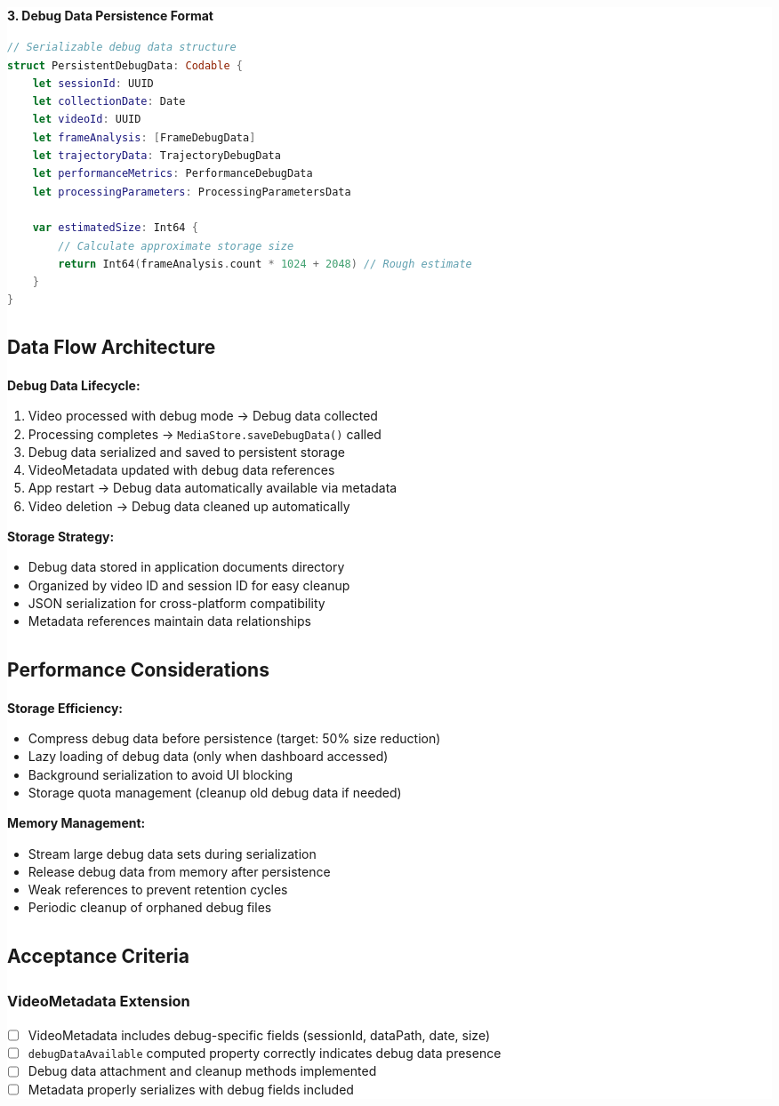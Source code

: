 **3. Debug Data Persistence Format**
```swift
// Serializable debug data structure
struct PersistentDebugData: Codable {
    let sessionId: UUID
    let collectionDate: Date
    let videoId: UUID
    let frameAnalysis: [FrameDebugData]
    let trajectoryData: TrajectoryDebugData
    let performanceMetrics: PerformanceDebugData
    let processingParameters: ProcessingParametersData
    
    var estimatedSize: Int64 {
        // Calculate approximate storage size
        return Int64(frameAnalysis.count * 1024 + 2048) // Rough estimate
    }
}
```

## Data Flow Architecture

**Debug Data Lifecycle:**
1. Video processed with debug mode → Debug data collected
2. Processing completes → `MediaStore.saveDebugData()` called
3. Debug data serialized and saved to persistent storage
4. VideoMetadata updated with debug data references
5. App restart → Debug data automatically available via metadata
6. Video deletion → Debug data cleaned up automatically

**Storage Strategy:**
- Debug data stored in application documents directory
- Organized by video ID and session ID for easy cleanup
- JSON serialization for cross-platform compatibility
- Metadata references maintain data relationships

## Performance Considerations

**Storage Efficiency:**
- Compress debug data before persistence (target: 50% size reduction)
- Lazy loading of debug data (only when dashboard accessed)
- Background serialization to avoid UI blocking
- Storage quota management (cleanup old debug data if needed)

**Memory Management:**
- Stream large debug data sets during serialization
- Release debug data from memory after persistence
- Weak references to prevent retention cycles
- Periodic cleanup of orphaned debug files

## Acceptance Criteria

### VideoMetadata Extension
- [ ] VideoMetadata includes debug-specific fields (sessionId, dataPath, date, size)
- [ ] `debugDataAvailable` computed property correctly indicates debug data presence
- [ ] Debug data attachment and cleanup methods implemented
- [ ] Metadata properly serializes with debug fields included
